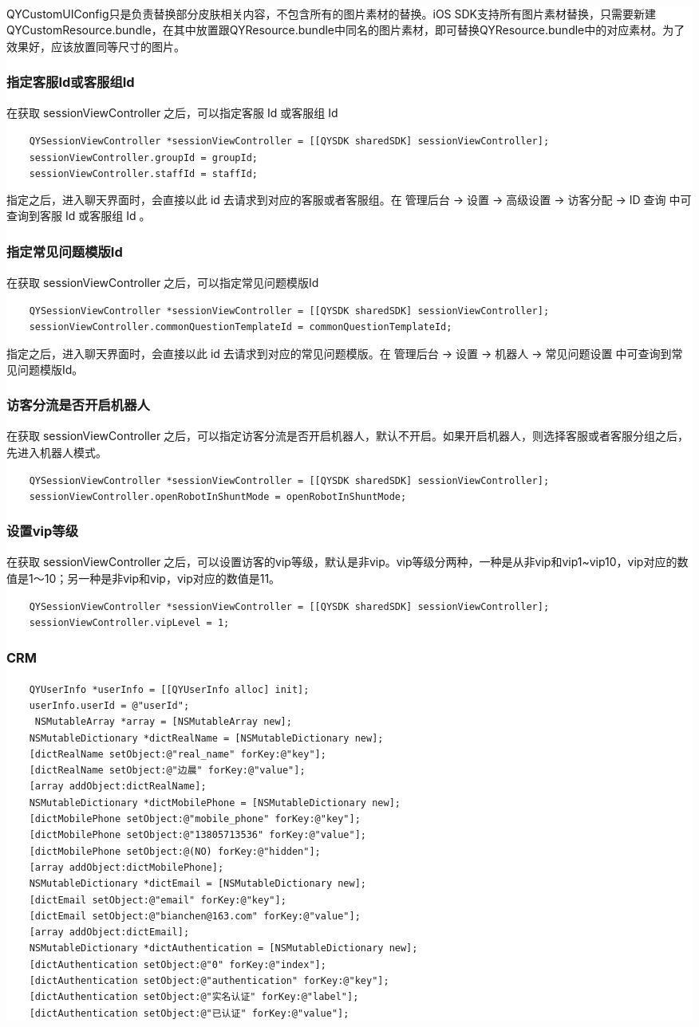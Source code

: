 QYCustomUIConfig只是负责替换部分皮肤相关内容，不包含所有的图片素材的替换。iOS SDK支持所有图片素材替换，只需要新建QYCustomResource.bundle，在其中放置跟QYResource.bundle中同名的图片素材，即可替换QYResource.bundle中的对应素材。为了效果好，应该放置同等尺寸的图片。

### 指定客服Id或客服组Id

在获取 sessionViewController 之后，可以指定客服 Id 或客服组 Id

```objc
    QYSessionViewController *sessionViewController = [[QYSDK sharedSDK] sessionViewController];
    sessionViewController.groupId = groupId;
    sessionViewController.staffId = staffId;
```

指定之后，进入聊天界面时，会直接以此 id 去请求到对应的客服或者客服组。在 管理后台 -> 设置 -> 高级设置 -> 访客分配 -> ID 查询 中可查询到客服 Id 或客服组 Id 。

### 指定常见问题模版Id

在获取 sessionViewController 之后，可以指定常见问题模版Id

```objc
    QYSessionViewController *sessionViewController = [[QYSDK sharedSDK] sessionViewController];
    sessionViewController.commonQuestionTemplateId = commonQuestionTemplateId;
```

指定之后，进入聊天界面时，会直接以此 id 去请求到对应的常见问题模版。在 管理后台 -> 设置 -> 机器人 -> 常见问题设置 中可查询到常见问题模版Id。

### 访客分流是否开启机器人 

在获取 sessionViewController 之后，可以指定访客分流是否开启机器人，默认不开启。如果开启机器人，则选择客服或者客服分组之后，先进入机器人模式。

```objc
    QYSessionViewController *sessionViewController = [[QYSDK sharedSDK] sessionViewController];
    sessionViewController.openRobotInShuntMode = openRobotInShuntMode;
```

### 设置vip等级 

在获取 sessionViewController 之后，可以设置访客的vip等级，默认是非vip。vip等级分两种，一种是从非vip和vip1~vip10，vip对应的数值是1～10；另一种是非vip和vip，vip对应的数值是11。

```objc
    QYSessionViewController *sessionViewController = [[QYSDK sharedSDK] sessionViewController];
    sessionViewController.vipLevel = 1;
```

### CRM

```objc
    QYUserInfo *userInfo = [[QYUserInfo alloc] init];
    userInfo.userId = @"userId";
	 NSMutableArray *array = [NSMutableArray new];
    NSMutableDictionary *dictRealName = [NSMutableDictionary new];
    [dictRealName setObject:@"real_name" forKey:@"key"];
    [dictRealName setObject:@"边晨" forKey:@"value"];
    [array addObject:dictRealName];
    NSMutableDictionary *dictMobilePhone = [NSMutableDictionary new];
    [dictMobilePhone setObject:@"mobile_phone" forKey:@"key"];
    [dictMobilePhone setObject:@"13805713536" forKey:@"value"];
    [dictMobilePhone setObject:@(NO) forKey:@"hidden"];
    [array addObject:dictMobilePhone];
    NSMutableDictionary *dictEmail = [NSMutableDictionary new];
    [dictEmail setObject:@"email" forKey:@"key"];
    [dictEmail setObject:@"bianchen@163.com" forKey:@"value"];
    [array addObject:dictEmail];
    NSMutableDictionary *dictAuthentication = [NSMutableDictionary new];
    [dictAuthentication setObject:@"0" forKey:@"index"];
    [dictAuthentication setObject:@"authentication" forKey:@"key"];
    [dictAuthentication setObject:@"实名认证" forKey:@"label"];
    [dictAuthentication setObject:@"已认证" forKey:@"value"];
```